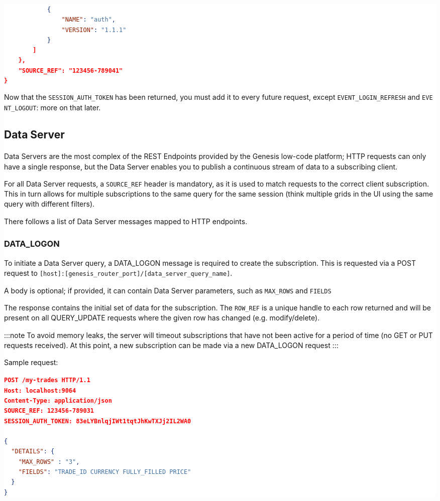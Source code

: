 ```json
            {
                "NAME": "auth",
                "VERSION": "1.1.1"
            }
        ]
    },
    "SOURCE_REF": "123456-789041"
}
```

Now that the `SESSION_AUTH_TOKEN` has been returned, you must add it to every future request, except `EVENT_LOGIN_REFRESH` and `EVENT_LOGOUT`: more on that later. 

## Data Server

Data Servers are the most complex of the REST Endpoints provided by the Genesis low-code platform; HTTP requests can only have a single response, but the Data Server enables you to publish a continuous stream of data to a subscribing client.

For all Data Server requests, a `SOURCE_REF` header is mandatory, as it is used to match requests to the correct client subscription. This in turn allows for multiple subscriptions to the same query for the same session (think multiple grids in the UI using the same query with different filters).

There follows a list of Data Server messages mapped to HTTP endpoints.

### DATA_LOGON

To initiate a Data Server query, a DATA_LOGON message is required to create the subscription. This is requested via a POST request to
`[host]:[genesis_router_port]/[data_server_query_name]`.

A body is optional; if provided, it can contain Data Server parameters, such as `MAX_ROWS` and `FIELDS`

The response contains the initial set of data for the subscription. The `ROW_REF` is a unique handle to each row returned and will be present on all QUERY_UPDATE requests where the given row has changed (e.g. modify/delete).

:::note
To avoid memory leaks, the server will timeout subscriptions that have not been active for a period of time (no GET or PUT requests received). At this point, a new subscription can be made via a new DATA_LOGON request
:::

Sample request:

```json
POST /my-trades HTTP/1.1
Host: localhost:9064
Content-Type: application/json
SOURCE_REF: 123456-789031
SESSION_AUTH_TOKEN: 83eLYBnlqjIWt1tqtJhKwTXJj2IL2WA0

{
  "DETAILS": {
    "MAX_ROWS" : "3",
    "FIELDS": "TRADE_ID CURRENCY FULLY_FILLED PRICE"
  }
}
```
